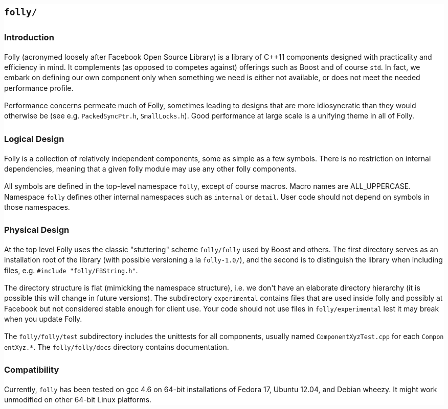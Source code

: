 `folly/`
------

### Introduction

Folly (acronymed loosely after Facebook Open Source Library) is a
library of C++11 components designed with practicality and efficiency
in mind. It complements (as opposed to competes against) offerings
such as Boost and of course `std`. In fact, we embark on defining our
own component only when something we need is either not available, or
does not meet the needed performance profile.

Performance concerns permeate much of Folly, sometimes leading to
designs that are more idiosyncratic than they would otherwise be (see
e.g. `PackedSyncPtr.h`, `SmallLocks.h`). Good performance at large
scale is a unifying theme in all of Folly.

### Logical Design

Folly is a collection of relatively independent components, some as
simple as a few symbols. There is no restriction on internal
dependencies, meaning that a given folly module may use any other
folly components.

All symbols are defined in the top-level namespace `folly`, except of
course macros. Macro names are ALL_UPPERCASE. Namespace `folly`
defines other internal namespaces such as `internal` or `detail`. User
code should not depend on symbols in those namespaces.

### Physical Design

At the top level Folly uses the classic "stuttering" scheme
`folly/folly` used by Boost and others. The first directory serves as
an installation root of the library (with possible versioning a la
`folly-1.0/`), and the second is to distinguish the library when
including files, e.g. `#include "folly/FBString.h"`.

The directory structure is flat (mimicking the namespace structure),
i.e. we don't have an elaborate directory hierarchy (it is possible
this will change in future versions). The subdirectory `experimental`
contains files that are used inside folly and possibly at Facebook but
not considered stable enough for client use. Your code should not use
files in `folly/experimental` lest it may break when you update Folly.

The `folly/folly/test` subdirectory includes the unittests for all
components, usually named `ComponentXyzTest.cpp` for each
`ComponentXyz.*`. The `folly/folly/docs` directory contains
documentation.

### Compatibility

Currently, `folly` has been tested on gcc 4.6 on 64-bit installations
of Fedora 17, Ubuntu 12.04, and Debian wheezy. It might work unmodified
on other 64-bit Linux platforms.
